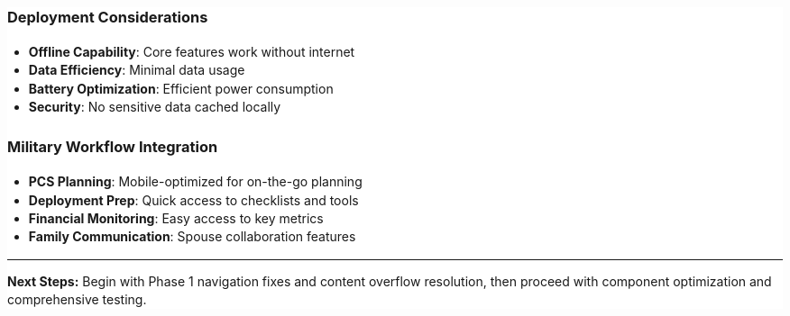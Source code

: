 ### **Deployment Considerations**
- **Offline Capability**: Core features work without internet
- **Data Efficiency**: Minimal data usage
- **Battery Optimization**: Efficient power consumption
- **Security**: No sensitive data cached locally

### **Military Workflow Integration**
- **PCS Planning**: Mobile-optimized for on-the-go planning
- **Deployment Prep**: Quick access to checklists and tools
- **Financial Monitoring**: Easy access to key metrics
- **Family Communication**: Spouse collaboration features

---

**Next Steps:** Begin with Phase 1 navigation fixes and content overflow resolution, then proceed with component optimization and comprehensive testing.
